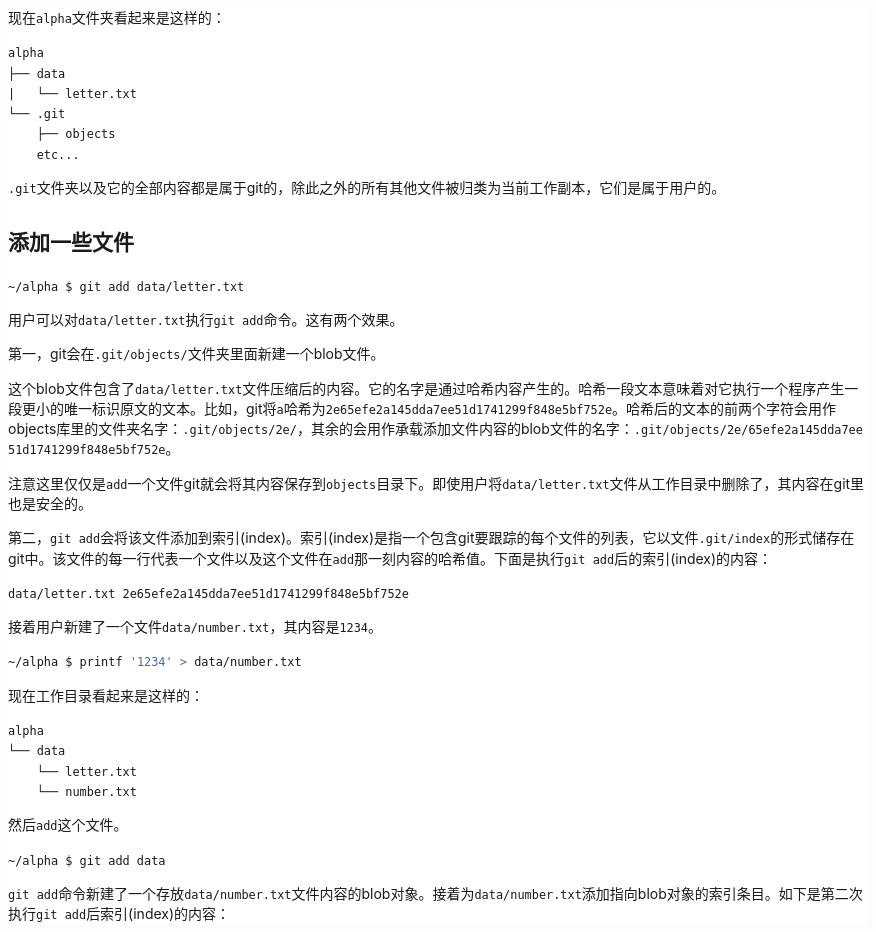 现在`alpha`文件夹看起来是这样的：

```
alpha
├── data
|   └── letter.txt
└── .git
    ├── objects
    etc...
```

`.git`文件夹以及它的全部内容都是属于git的，除此之外的所有其他文件被归类为当前工作副本，它们是属于用户的。

## 添加一些文件

```bash
~/alpha $ git add data/letter.txt
```

用户可以对`data/letter.txt`执行`git add`命令。这有两个效果。

第一，git会在`.git/objects/`文件夹里面新建一个blob文件。

这个blob文件包含了`data/letter.txt`文件压缩后的内容。它的名字是通过哈希内容产生的。哈希一段文本意味着对它执行一个程序产生一段更小的唯一标识原文的文本。比如，git将`a`哈希为`2e65efe2a145dda7ee51d1741299f848e5bf752e`。哈希后的文本的前两个字符会用作objects库里的文件夹名字：`.git/objects/2e/`，其余的会用作承载添加文件内容的blob文件的名字：`.git/objects/2e/65efe2a145dda7ee51d1741299f848e5bf752e`。

注意这里仅仅是`add`一个文件git就会将其内容保存到`objects`目录下。即使用户将`data/letter.txt`文件从工作目录中删除了，其内容在git里也是安全的。

第二，`git add`会将该文件添加到索引(index)。索引(index)是指一个包含git要跟踪的每个文件的列表，它以文件`.git/index`的形式储存在git中。该文件的每一行代表一个文件以及这个文件在`add`那一刻内容的哈希值。下面是执行`git add`后的索引(index)的内容：

```
data/letter.txt 2e65efe2a145dda7ee51d1741299f848e5bf752e
```

接着用户新建了一个文件`data/number.txt`，其内容是`1234`。

```bash
~/alpha $ printf '1234' > data/number.txt
```

现在工作目录看起来是这样的：

```
alpha
└── data
    └── letter.txt
    └── number.txt
```

然后`add`这个文件。

```bash
~/alpha $ git add data
```

`git add`命令新建了一个存放`data/number.txt`文件内容的blob对象。接着为`data/number.txt`添加指向blob对象的索引条目。如下是第二次执行`git add`后索引(index)的内容：
